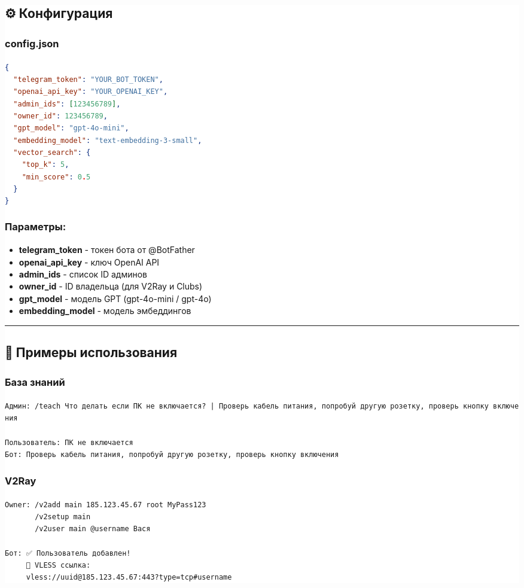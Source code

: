 
## ⚙️ Конфигурация

### config.json
```json
{
  "telegram_token": "YOUR_BOT_TOKEN",
  "openai_api_key": "YOUR_OPENAI_KEY",
  "admin_ids": [123456789],
  "owner_id": 123456789,
  "gpt_model": "gpt-4o-mini",
  "embedding_model": "text-embedding-3-small",
  "vector_search": {
    "top_k": 5,
    "min_score": 0.5
  }
}
```

### Параметры:
- **telegram_token** - токен бота от @BotFather
- **openai_api_key** - ключ OpenAI API
- **admin_ids** - список ID админов
- **owner_id** - ID владельца (для V2Ray и Clubs)
- **gpt_model** - модель GPT (gpt-4o-mini / gpt-4o)
- **embedding_model** - модель эмбеддингов

---

## 🎯 Примеры использования

### База знаний
```
Админ: /teach Что делать если ПК не включается? | Проверь кабель питания, попробуй другую розетку, проверь кнопку включения

Пользователь: ПК не включается
Бот: Проверь кабель питания, попробуй другую розетку, проверь кнопку включения
```

### V2Ray
```
Owner: /v2add main 185.123.45.67 root MyPass123
       /v2setup main
       /v2user main @username Вася

Бот: ✅ Пользователь добавлен!
     🔗 VLESS ссылка:
     vless://uuid@185.123.45.67:443?type=tcp#username
```

